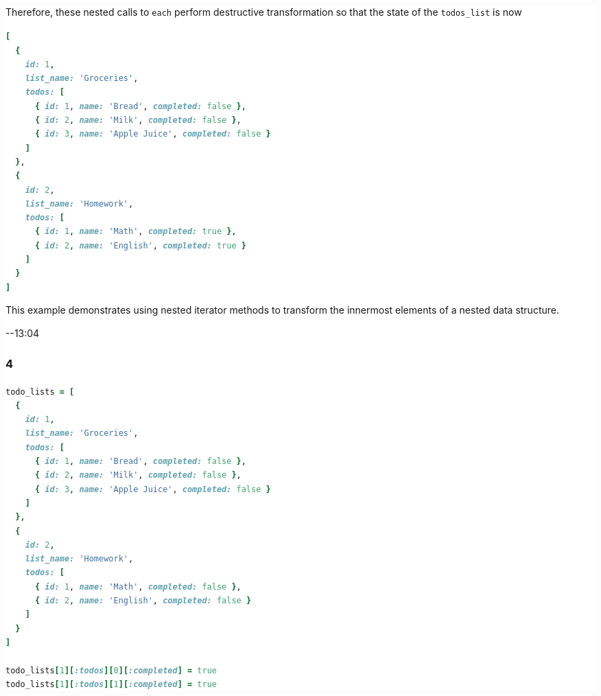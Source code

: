 Therefore, these nested calls to `each` perform destructive transformation so that the state of the `todos_list` is now 

```ruby 
[
  {
    id: 1,
    list_name: 'Groceries',
    todos: [
      { id: 1, name: 'Bread', completed: false },
      { id: 2, name: 'Milk', completed: false },
      { id: 3, name: 'Apple Juice', completed: false }
    ]
  },
  {
    id: 2,
    list_name: 'Homework',
    todos: [
      { id: 1, name: 'Math', completed: true },
      { id: 2, name: 'English', completed: true }
    ]
  }
]
```

This example demonstrates using nested iterator methods to transform the innermost elements of a nested data structure.

--13:04

### 4 ###

```ruby
todo_lists = [
  {
    id: 1,
    list_name: 'Groceries',
    todos: [
      { id: 1, name: 'Bread', completed: false },
      { id: 2, name: 'Milk', completed: false },
      { id: 3, name: 'Apple Juice', completed: false }
    ]
  },
  {
    id: 2,
    list_name: 'Homework',
    todos: [
      { id: 1, name: 'Math', completed: false },
      { id: 2, name: 'English', completed: false }
    ]
  }
]

todo_lists[1][:todos][0][:completed] = true
todo_lists[1][:todos][1][:completed] = true
```
